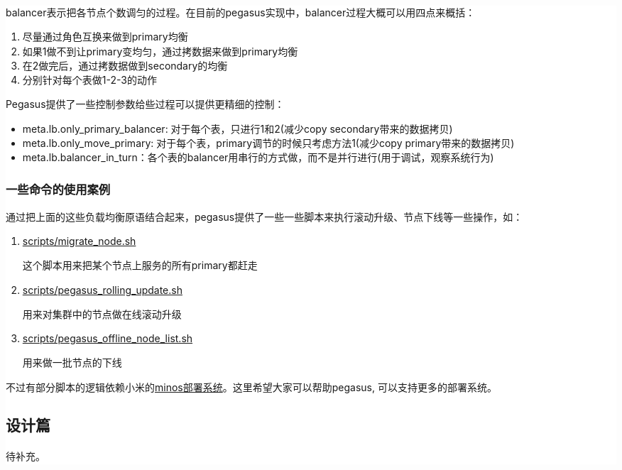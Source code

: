 balancer表示把各节点个数调匀的过程。在目前的pegasus实现中，balancer过程大概可以用四点来概括：
1. 尽量通过角色互换来做到primary均衡
2. 如果1做不到让primary变均匀，通过拷数据来做到primary均衡
3. 在2做完后，通过拷数据做到secondary的均衡
4. 分别针对每个表做1-2-3的动作

Pegasus提供了一些控制参数给些过程可以提供更精细的控制：
* meta.lb.only_primary_balancer: 对于每个表，只进行1和2(减少copy secondary带来的数据拷贝)
* meta.lb.only_move_primary: 对于每个表，primary调节的时候只考虑方法1(减少copy primary带来的数据拷贝)
* meta.lb.balancer_in_turn：各个表的balancer用串行的方式做，而不是并行进行(用于调试，观察系统行为)

### 一些命令的使用案例

通过把上面的这些负载均衡原语结合起来，pegasus提供了一些一些脚本来执行滚动升级、节点下线等一些操作，如：

1. [scripts/migrate_node.sh](https://github.com/XiaoMi/pegasus/blob/master/scripts/migrate_node.sh)

   这个脚本用来把某个节点上服务的所有primary都赶走

2. [scripts/pegasus_rolling_update.sh](https://github.com/XiaoMi/pegasus/blob/master/scripts/pegasus_rolling_update.sh)

   用来对集群中的节点做在线滚动升级

3. [scripts/pegasus_offline_node_list.sh](https://github.com/XiaoMi/pegasus/blob/master/scripts/pegasus_offline_node_list.sh)

   用来做一批节点的下线

不过有部分脚本的逻辑依赖小米的[minos部署系统](https://github.com/XiaoMi/minos)。这里希望大家可以帮助pegasus, 可以支持更多的部署系统。

## 设计篇

待补充。
